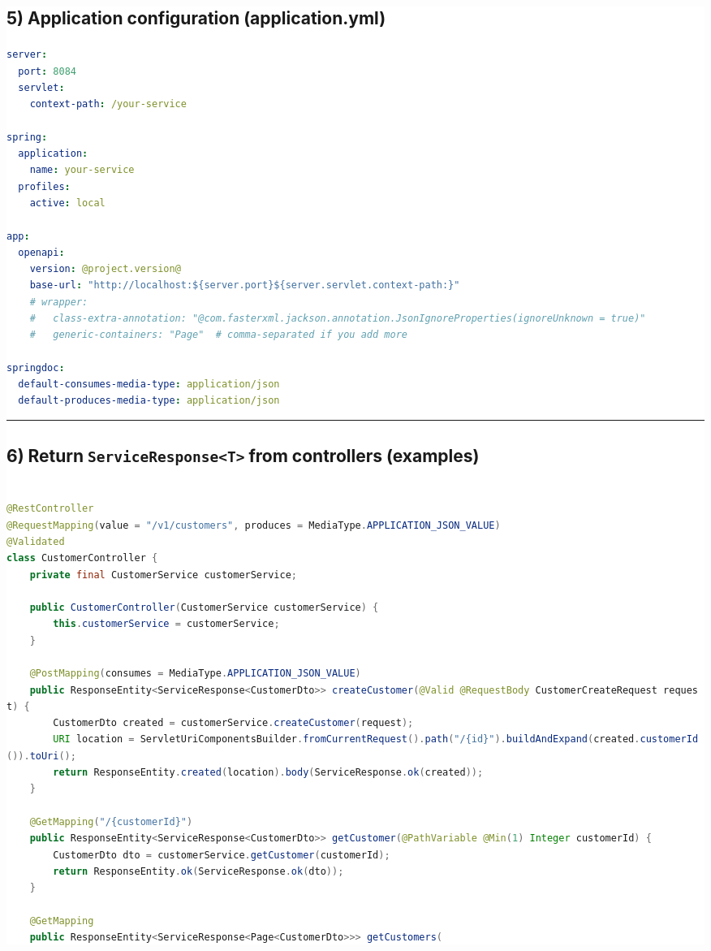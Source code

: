 
## 5) Application configuration (application.yml)

```yaml
server:
  port: 8084
  servlet:
    context-path: /your-service

spring:
  application:
    name: your-service
  profiles:
    active: local

app:
  openapi:
    version: @project.version@
    base-url: "http://localhost:${server.port}${server.servlet.context-path:}"
    # wrapper:
    #   class-extra-annotation: "@com.fasterxml.jackson.annotation.JsonIgnoreProperties(ignoreUnknown = true)"
    #   generic-containers: "Page"  # comma-separated if you add more

springdoc:
  default-consumes-media-type: application/json
  default-produces-media-type: application/json
```

---

## 6) Return `ServiceResponse<T>` from controllers (examples)

```java

@RestController
@RequestMapping(value = "/v1/customers", produces = MediaType.APPLICATION_JSON_VALUE)
@Validated
class CustomerController {
    private final CustomerService customerService;

    public CustomerController(CustomerService customerService) {
        this.customerService = customerService;
    }

    @PostMapping(consumes = MediaType.APPLICATION_JSON_VALUE)
    public ResponseEntity<ServiceResponse<CustomerDto>> createCustomer(@Valid @RequestBody CustomerCreateRequest request) {
        CustomerDto created = customerService.createCustomer(request);
        URI location = ServletUriComponentsBuilder.fromCurrentRequest().path("/{id}").buildAndExpand(created.customerId()).toUri();
        return ResponseEntity.created(location).body(ServiceResponse.ok(created));
    }

    @GetMapping("/{customerId}")
    public ResponseEntity<ServiceResponse<CustomerDto>> getCustomer(@PathVariable @Min(1) Integer customerId) {
        CustomerDto dto = customerService.getCustomer(customerId);
        return ResponseEntity.ok(ServiceResponse.ok(dto));
    }

    @GetMapping
    public ResponseEntity<ServiceResponse<Page<CustomerDto>>> getCustomers(
```
